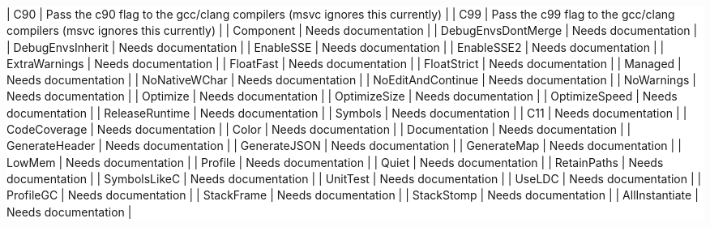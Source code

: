 | C90                   | Pass the c90 flag to the gcc/clang compilers (msvc ignores this currently) |
| C99                   | Pass the c99 flag to the gcc/clang compilers (msvc ignores this currently) |
| Component             | Needs documentation                                                        |
| DebugEnvsDontMerge    | Needs documentation                                                        |
| DebugEnvsInherit      | Needs documentation                                                        |
| EnableSSE             | Needs documentation                                                        |
| EnableSSE2            | Needs documentation                                                        |
| ExtraWarnings         | Needs documentation                                                        |
| FloatFast             | Needs documentation                                                        |
| FloatStrict           | Needs documentation                                                        |
| Managed               | Needs documentation                                                        |
| NoNativeWChar         | Needs documentation                                                        |
| NoEditAndContinue     | Needs documentation                                                        |
| NoWarnings            | Needs documentation                                                        |
| Optimize              | Needs documentation                                                        |
| OptimizeSize          | Needs documentation                                                        |
| OptimizeSpeed         | Needs documentation                                                        |
| ReleaseRuntime        | Needs documentation                                                        |
| Symbols               | Needs documentation                                                        |
| C11                   | Needs documentation                                                        |
| CodeCoverage          | Needs documentation                                                        |
| Color                 | Needs documentation                                                        |
| Documentation         | Needs documentation                                                        |
| GenerateHeader        | Needs documentation                                                        |
| GenerateJSON          | Needs documentation                                                        |
| GenerateMap           | Needs documentation                                                        |
| LowMem                | Needs documentation                                                        |
| Profile               | Needs documentation                                                        |
| Quiet                 | Needs documentation                                                        |
| RetainPaths           | Needs documentation                                                        |
| SymbolsLikeC          | Needs documentation                                                        |
| UnitTest              | Needs documentation                                                        |
| UseLDC                | Needs documentation                                                        |
| ProfileGC             | Needs documentation                                                        |
| StackFrame            | Needs documentation                                                        |
| StackStomp            | Needs documentation                                                        |
| AllInstantiate        | Needs documentation                                                        |